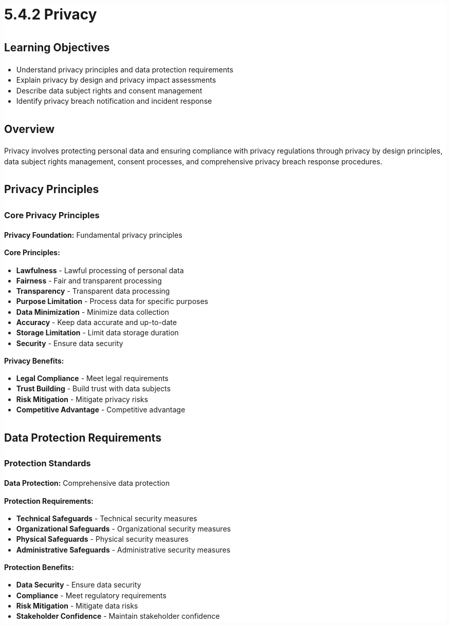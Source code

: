 # 5.4.2 Privacy

## Learning Objectives
- Understand privacy principles and data protection requirements
- Explain privacy by design and privacy impact assessments
- Describe data subject rights and consent management
- Identify privacy breach notification and incident response

## Overview
Privacy involves protecting personal data and ensuring compliance with privacy regulations through privacy by design principles, data subject rights management, consent processes, and comprehensive privacy breach response procedures.

## Privacy Principles

### Core Privacy Principles
**Privacy Foundation:** Fundamental privacy principles

**Core Principles:**
- **Lawfulness** - Lawful processing of personal data
- **Fairness** - Fair and transparent processing
- **Transparency** - Transparent data processing
- **Purpose Limitation** - Process data for specific purposes
- **Data Minimization** - Minimize data collection
- **Accuracy** - Keep data accurate and up-to-date
- **Storage Limitation** - Limit data storage duration
- **Security** - Ensure data security

**Privacy Benefits:**
- **Legal Compliance** - Meet legal requirements
- **Trust Building** - Build trust with data subjects
- **Risk Mitigation** - Mitigate privacy risks
- **Competitive Advantage** - Competitive advantage

## Data Protection Requirements

### Protection Standards
**Data Protection:** Comprehensive data protection

**Protection Requirements:**
- **Technical Safeguards** - Technical security measures
- **Organizational Safeguards** - Organizational security measures
- **Physical Safeguards** - Physical security measures
- **Administrative Safeguards** - Administrative security measures

**Protection Benefits:**
- **Data Security** - Ensure data security
- **Compliance** - Meet regulatory requirements
- **Risk Mitigation** - Mitigate data risks
- **Stakeholder Confidence** - Maintain stakeholder confidence
